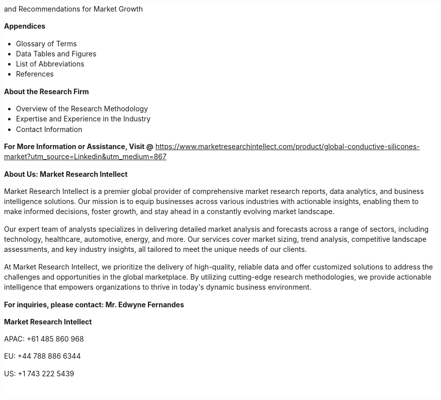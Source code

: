 and Recommendations for Market Growth</li></ul><p><strong>Appendices</strong></p><ul><li>Glossary of Terms</li><li>Data Tables and Figures</li><li>List of Abbreviations</li><li>References</li></ul><p><strong>About the Research Firm</strong></p><ul><li>Overview of the Research Methodology</li><li>Expertise and Experience in the Industry</li><li>Contact Information</li></ul></div><div class="article-main__content" data-test-id="publishing-text-block"><p><span class="font-[700]"><strong>For More Information or Assistance, Visit @</strong>&nbsp;<a href="https://www.marketresearchintellect.com/product/global-conductive-silicones-market?utm_source=Linkedin&utm_medium=867">https://www.marketresearchintellect.com/product/global-conductive-silicones-market?utm_source=Linkedin&utm_medium=867</a></span></p><p><strong>About Us: Market Research Intellect</strong></p><p>Market Research Intellect is a premier global provider of comprehensive market research reports, data analytics, and business intelligence solutions. Our mission is to equip businesses across various industries with actionable insights, enabling them to make informed decisions, foster growth, and stay ahead in a constantly evolving market landscape.</p><p>Our expert team of analysts specializes in delivering detailed market analysis and forecasts across a range of sectors, including technology, healthcare, automotive, energy, and more. Our services cover market sizing, trend analysis, competitive landscape assessments, and key industry insights, all tailored to meet the unique needs of our clients.</p><p>At Market Research Intellect, we prioritize the delivery of high-quality, reliable data and offer customized solutions to address the challenges and opportunities in the global marketplace. By utilizing cutting-edge research methodologies, we provide actionable intelligence that empowers organizations to thrive in today's dynamic business environment.</p><p><strong>For inquiries, please contact: Mr. Edwyne Fernandes</strong></p><p><strong>Market Research Intellect</strong></p><p>APAC: +61 485 860 968</p><p>EU: +44 788 886 6344</p><p>US: +1 743 222 5439</p></div><div class="article-main__content" data-test-id="publishing-text-block">&nbsp;</div>
